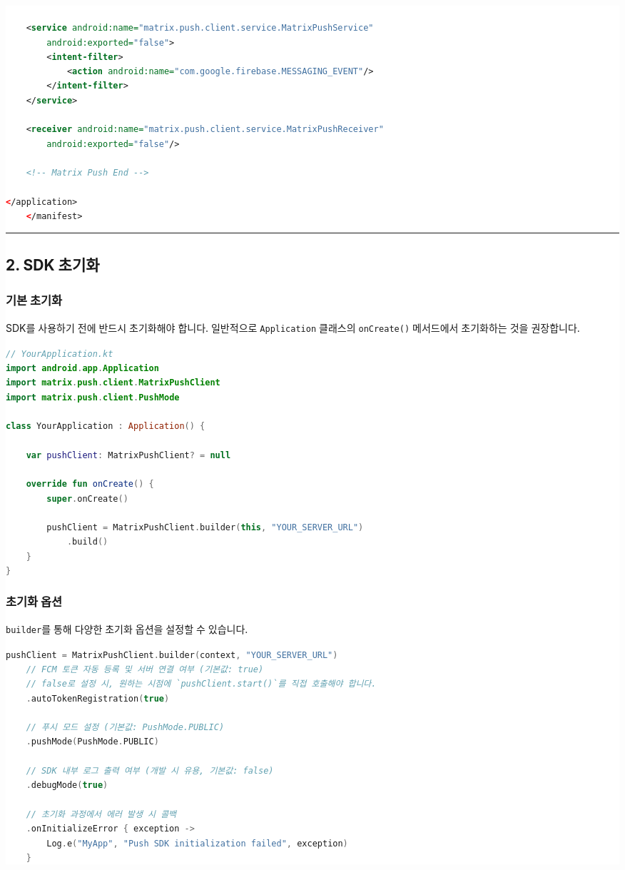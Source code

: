 ```xml

    <service android:name="matrix.push.client.service.MatrixPushService"
        android:exported="false">
        <intent-filter>
            <action android:name="com.google.firebase.MESSAGING_EVENT"/>
        </intent-filter>
    </service>

    <receiver android:name="matrix.push.client.service.MatrixPushReceiver"
        android:exported="false"/>

    <!-- Matrix Push End -->

</application>
    </manifest>
```

---

## 2. SDK 초기화

### 기본 초기화

SDK를 사용하기 전에 반드시 초기화해야 합니다. 일반적으로 `Application` 클래스의 `onCreate()` 메서드에서 초기화하는 것을 권장합니다.

```kotlin
// YourApplication.kt
import android.app.Application
import matrix.push.client.MatrixPushClient
import matrix.push.client.PushMode

class YourApplication : Application() {

    var pushClient: MatrixPushClient? = null

    override fun onCreate() {
        super.onCreate()

        pushClient = MatrixPushClient.builder(this, "YOUR_SERVER_URL")
            .build()
    }
}
```

### 초기화 옵션

`builder`를 통해 다양한 초기화 옵션을 설정할 수 있습니다.

```kotlin
pushClient = MatrixPushClient.builder(context, "YOUR_SERVER_URL")
    // FCM 토큰 자동 등록 및 서버 연결 여부 (기본값: true)
    // false로 설정 시, 원하는 시점에 `pushClient.start()`를 직접 호출해야 합니다.
    .autoTokenRegistration(true)
    
    // 푸시 모드 설정 (기본값: PushMode.PUBLIC)
    .pushMode(PushMode.PUBLIC)
    
    // SDK 내부 로그 출력 여부 (개발 시 유용, 기본값: false)
    .debugMode(true)
    
    // 초기화 과정에서 에러 발생 시 콜백
    .onInitializeError { exception ->
        Log.e("MyApp", "Push SDK initialization failed", exception)
    }
```